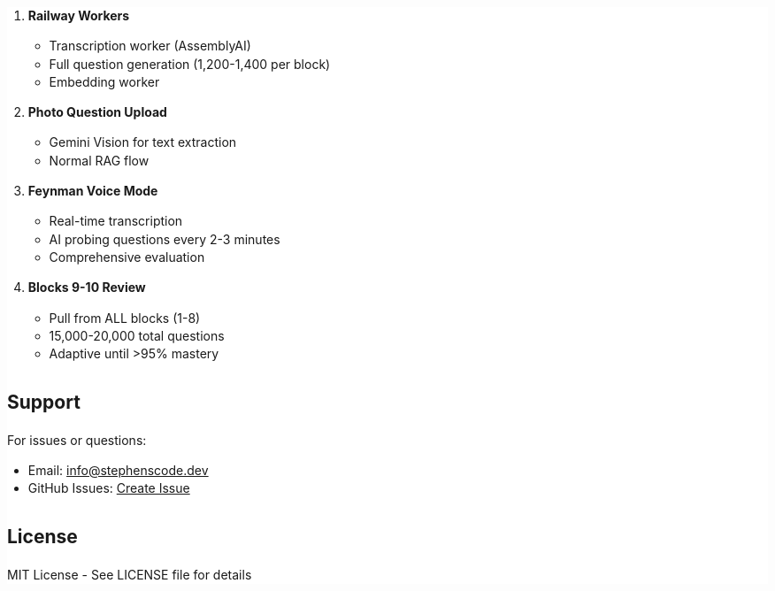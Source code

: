 1. **Railway Workers**
   - Transcription worker (AssemblyAI)
   - Full question generation (1,200-1,400 per block)
   - Embedding worker

2. **Photo Question Upload**
   - Gemini Vision for text extraction
   - Normal RAG flow

3. **Feynman Voice Mode**
   - Real-time transcription
   - AI probing questions every 2-3 minutes
   - Comprehensive evaluation

4. **Blocks 9-10 Review**
   - Pull from ALL blocks (1-8)
   - 15,000-20,000 total questions
   - Adaptive until >95% mastery

## Support

For issues or questions:
- Email: info@stephenscode.dev
- GitHub Issues: [Create Issue](https://github.com/yourusername/med-student-saas/issues)

## License

MIT License - See LICENSE file for details
